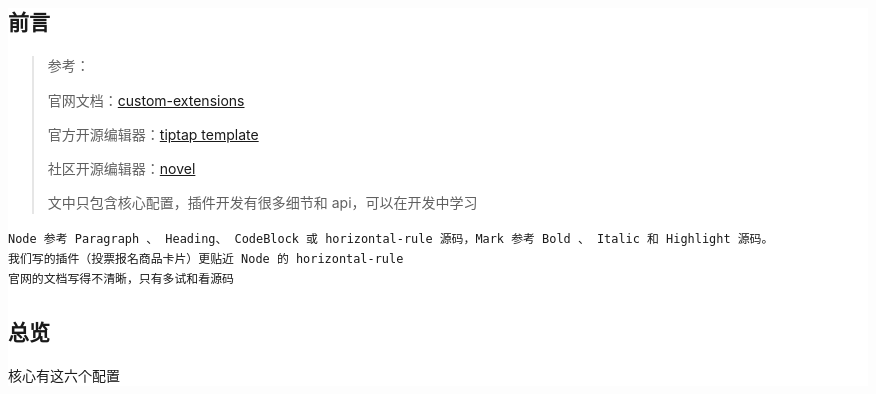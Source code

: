 

## 前言

> 参考：
>
> 官网文档：[custom-extensions](https://tiptap.dev/docs/editor/guide/custom-extensions)
>
> 官方开源编辑器：[tiptap template](https://github.com/ueberdosis/tiptap-templates)
>
> 社区开源编辑器：[novel](https://github.com/steven-tey/novel)
>
> 文中只包含核心配置，插件开发有很多细节和 api，可以在开发中学习

```md
Node 参考 Paragraph 、 Heading、 CodeBlock 或 horizontal-rule 源码，Mark 参考 Bold 、 Italic 和 Highlight 源码。
我们写的插件（投票报名商品卡片）更贴近 Node 的 horizontal-rule
官网的文档写得不清晰，只有多试和看源码
```

## 总览

核心有这六个配置
